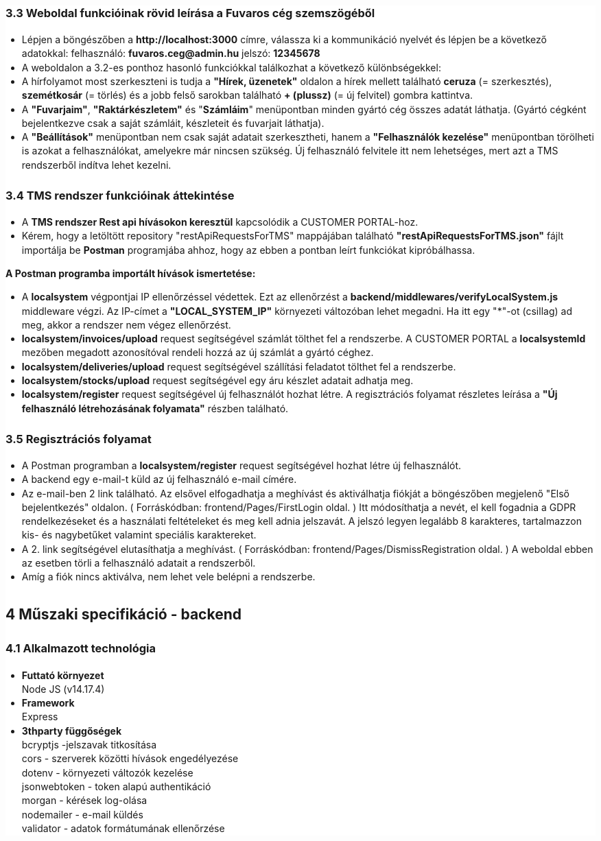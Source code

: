 ### 3.3 Weboldal funkcióinak rövid leírása a __Fuvaros cég__ szemszögéből
- Lépjen a böngészőben a __http://localhost:3000__ címre, válassza ki a kommunikáció nyelvét és lépjen be a következő adatokkal: felhasználó: __fuvaros.ceg@admin.hu__ jelszó: __12345678__
- A weboldalon a 3.2-es ponthoz hasonló funkciókkal találkozhat a következő különbségekkel:
- A hírfolyamot most szerkeszteni is tudja a __"Hírek, üzenetek"__ oldalon a hírek mellett található __ceruza__ (= szerkesztés), __szemétkosár__ (= törlés) és a jobb felső sarokban található __+ (plussz)__ (= új felvitel) gombra kattintva.
- A __"Fuvarjaim"__, __"Raktárkészletem"__ és "__Számláim__" menüpontban minden gyártó cég összes adatát láthatja. (Gyártó cégként bejelentkezve csak a saját számláit, készleteit és fuvarjait láthatja).
- A __"Beállítások"__ menüpontban nem csak saját adatait szerkesztheti, hanem a __"Felhasználók kezelése"__ menüpontban törölheti is azokat a felhasználókat, amelyekre már nincsen szükség. Új felhasználó felvitele itt nem lehetséges, mert azt a TMS rendszerből indítva lehet kezelni.

### 3.4 __TMS__ rendszer funkcióinak áttekintése
- A __TMS rendszer Rest api hívásokon keresztül__ kapcsolódik a CUSTOMER PORTAL-hoz.
- Kérem, hogy a letöltött repository "restApiRequestsForTMS" mappájában található __"restApiRequestsForTMS.json"__ fájlt importálja be __Postman__ programjába ahhoz, hogy az ebben a pontban leírt funkciókat kipróbálhassa.

__A Postman programba importált hívások ismertetése:__
- A __localsystem__ végpontjai IP ellenőrzéssel védettek. Ezt az ellenőrzést a __backend/middlewares/verifyLocalSystem.js__ middleware végzi. Az IP-címet a __"LOCAL_SYSTEM_IP"__ környezeti változóban lehet megadni. Ha itt egy "*"-ot (csillag) ad meg, akkor a rendszer nem végez ellenőrzést.
- __localsystem/invoices/upload__ request segítségével számlát tölthet fel a rendszerbe. A CUSTOMER PORTAL a __localsystemId__ mezőben megadott azonosítóval rendeli hozzá az új számlát a gyártó céghez.
- __localsystem/deliveries/upload__ request segítségével szállítási feladatot tölthet fel a rendszerbe.
- __localsystem/stocks/upload__ request segítségével egy áru készlet adatait adhatja meg.
- __localsystem/register__ request segítségével új felhasználót hozhat létre. A regisztrációs folyamat részletes leírása a __"Új felhasználó létrehozásának folyamata"__ részben található.

### 3.5 Regisztrációs folyamat
- A Postman programban a __localsystem/register__ request segítségével hozhat létre új felhasználót.
- A backend egy e-mail-t küld az új felhasználó e-mail címére.
- Az e-mail-ben 2 link található. Az elsővel elfogadhatja a meghívást és aktiválhatja fiókját a böngészőben megjelenő "Első bejelentkezés" oldalon. ( Forráskódban: frontend/Pages/FirstLogin oldal. ) Itt módosíthatja a nevét, el kell fogadnia a GDPR rendelkezéseket és a használati feltételeket és meg kell adnia jelszavát. A jelszó legyen legalább 8 karakteres, tartalmazzon kis- és nagybetűket valamint speciális karaktereket.
- A 2. link segítségével elutasíthatja a meghívást. ( Forráskódban: frontend/Pages/DismissRegistration oldal. ) A weboldal ebben az esetben törli a felhasználó adatait a rendszerből.
- Amíg a fiók nincs aktiválva, nem lehet vele belépni a rendszerbe.

## 4 Műszaki specifikáció - backend

### 4.1 Alkalmazott technológia
- __Futtató környezet__  
Node JS (v14.17.4)
- __Framework__  
Express
- __3thparty függőségek__  
bcryptjs -jelszavak titkosítása  
cors - szerverek közötti hívások engedélyezése  
dotenv - környezeti változók kezelése  
jsonwebtoken - token alapú authentikáció  
morgan - kérések log-olása  
nodemailer - e-mail küldés  
validator - adatok formátumának ellenőrzése  
